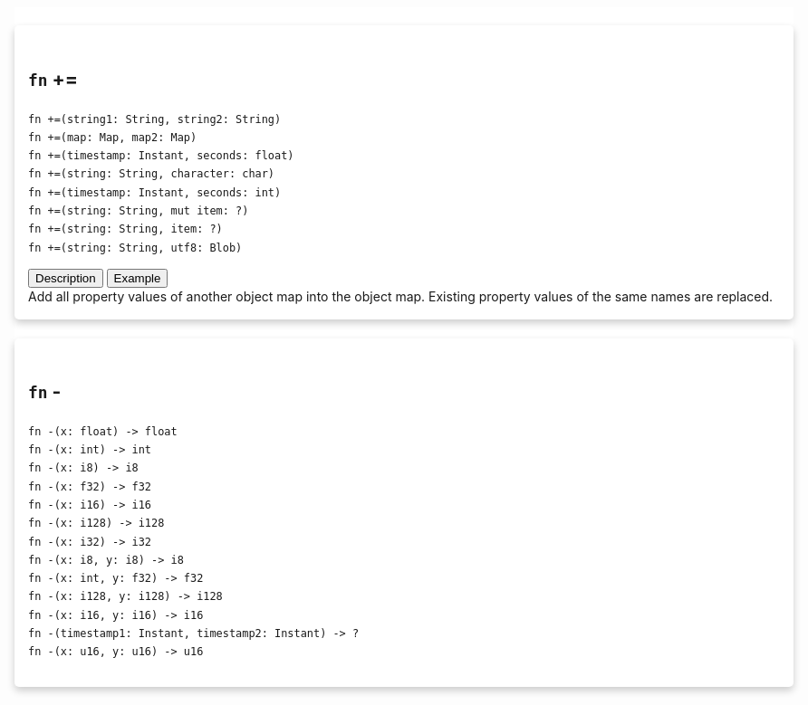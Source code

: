 </div>
</div>
</br>
<div style='box-shadow: 0 4px 8px 0 rgba(0,0,0,0.2); padding: 15px; border-radius: 5px; border: 1px solid var(--theme-hover)'>
    <h2 class="func-name"> <code>fn</code> +&#x3D; </h2>

```rust,ignore
fn +=(string1: String, string2: String)
fn +=(map: Map, map2: Map)
fn +=(timestamp: Instant, seconds: float)
fn +=(string: String, character: char)
fn +=(timestamp: Instant, seconds: int)
fn +=(string: String, mut item: ?)
fn +=(string: String, item: ?)
fn +=(string: String, utf8: Blob)
```

<div>
<div class="tab">
<button group="+&#x3D;" id="link-+&#x3D;-Description"  class="tablinks active" 
    onclick="openTab(event, '+&#x3D;', 'Description')">
Description
</button>
<button group="+&#x3D;" id="link-+&#x3D;-Example"  class="tablinks" 
    onclick="openTab(event, '+&#x3D;', 'Example')">
Example
</button>
</div>

<div group="+&#x3D;" id="+&#x3D;-Description" class="tabcontent"  style="display: block;" >
Add all property values of another object map into the object map.
Existing property values of the same names are replaced.
</div>
<div group="+&#x3D;" id="+&#x3D;-Example" class="tabcontent"  style="display: none;" >

```rhai
let m = #{a:1, b:2, c:3};
let n = #{a: 42, d:0};

m.mixin(n);

print(m);       // prints "#{a:42, b:2, c:3, d:0}"
```
</div>

</div>
</div>
</br>
<div style='box-shadow: 0 4px 8px 0 rgba(0,0,0,0.2); padding: 15px; border-radius: 5px; border: 1px solid var(--theme-hover)'>
    <h2 class="func-name"> <code>fn</code> - </h2>

```rust,ignore
fn -(x: float) -> float
fn -(x: int) -> int
fn -(x: i8) -> i8
fn -(x: f32) -> f32
fn -(x: i16) -> i16
fn -(x: i128) -> i128
fn -(x: i32) -> i32
fn -(x: i8, y: i8) -> i8
fn -(x: int, y: f32) -> f32
fn -(x: i128, y: i128) -> i128
fn -(x: i16, y: i16) -> i16
fn -(timestamp1: Instant, timestamp2: Instant) -> ?
fn -(x: u16, y: u16) -> u16
```